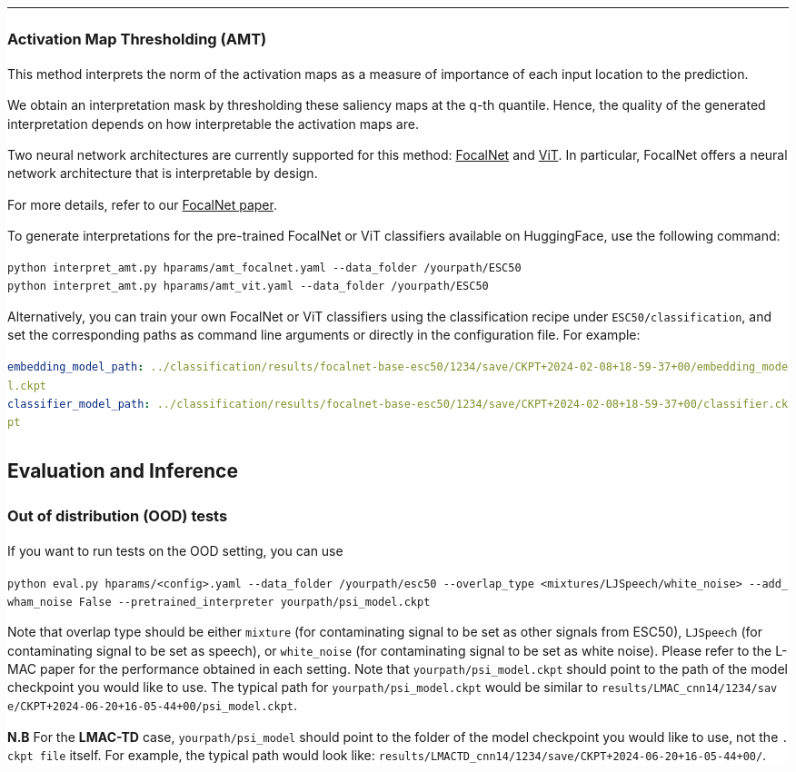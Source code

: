 ---------------------------------------------------------------------------------------------------------

### Activation Map Thresholding (AMT)

This method interprets the norm of the activation maps as a measure of importance of each input location to the prediction.

We obtain an interpretation mask by thresholding these saliency maps at the q-th quantile.
Hence, the quality of the generated interpretation depends on how interpretable the activation maps are.

Two neural network architectures are currently supported for this method: [FocalNet](https://arxiv.org/abs/2203.11926) and [ViT](https://arxiv.org/abs/2010.11929).
In particular, FocalNet offers a neural network architecture that is interpretable by design.

For more details, refer to our [FocalNet paper](https://arxiv.org/abs/2402.02754).

To generate interpretations for the pre-trained FocalNet or ViT classifiers available on HuggingFace, use the following command:

```shell
python interpret_amt.py hparams/amt_focalnet.yaml --data_folder /yourpath/ESC50
python interpret_amt.py hparams/amt_vit.yaml --data_folder /yourpath/ESC50
```

Alternatively, you can train your own FocalNet or ViT classifiers using the classification recipe under `ESC50/classification`,
and set the corresponding paths as command line arguments or directly in the configuration file. For example:

```yaml
embedding_model_path: ../classification/results/focalnet-base-esc50/1234/save/CKPT+2024-02-08+18-59-37+00/embedding_model.ckpt
classifier_model_path: ../classification/results/focalnet-base-esc50/1234/save/CKPT+2024-02-08+18-59-37+00/classifier.ckpt
```

## Evaluation and Inference

### Out of distribution (OOD) tests

If you want to run tests on the OOD setting, you can use
```shell
python eval.py hparams/<config>.yaml --data_folder /yourpath/esc50 --overlap_type <mixtures/LJSpeech/white_noise> --add_wham_noise False --pretrained_interpreter yourpath/psi_model.ckpt
```

Note that overlap type should be either `mixture` (for contaminating signal to be set as other signals from ESC50), `LJSpeech` (for contaminating signal to be set as speech), or `white_noise` (for contaminating signal to be set as white noise). Please refer to the L-MAC paper for the performance obtained in each setting. Note that `yourpath/psi_model.ckpt` should point to the path of the model checkpoint you would like to use. The typical path for `yourpath/psi_model.ckpt` would be similar to `results/LMAC_cnn14/1234/save/CKPT+2024-06-20+16-05-44+00/psi_model.ckpt`.

**N.B** For the **LMAC-TD** case, `yourpath/psi_model` should point to the folder of the model checkpoint you would like to use, not the `.ckpt file` itself. For example, the typical path would look like:
`results/LMACTD_cnn14/1234/save/CKPT+2024-06-20+16-05-44+00/`.
